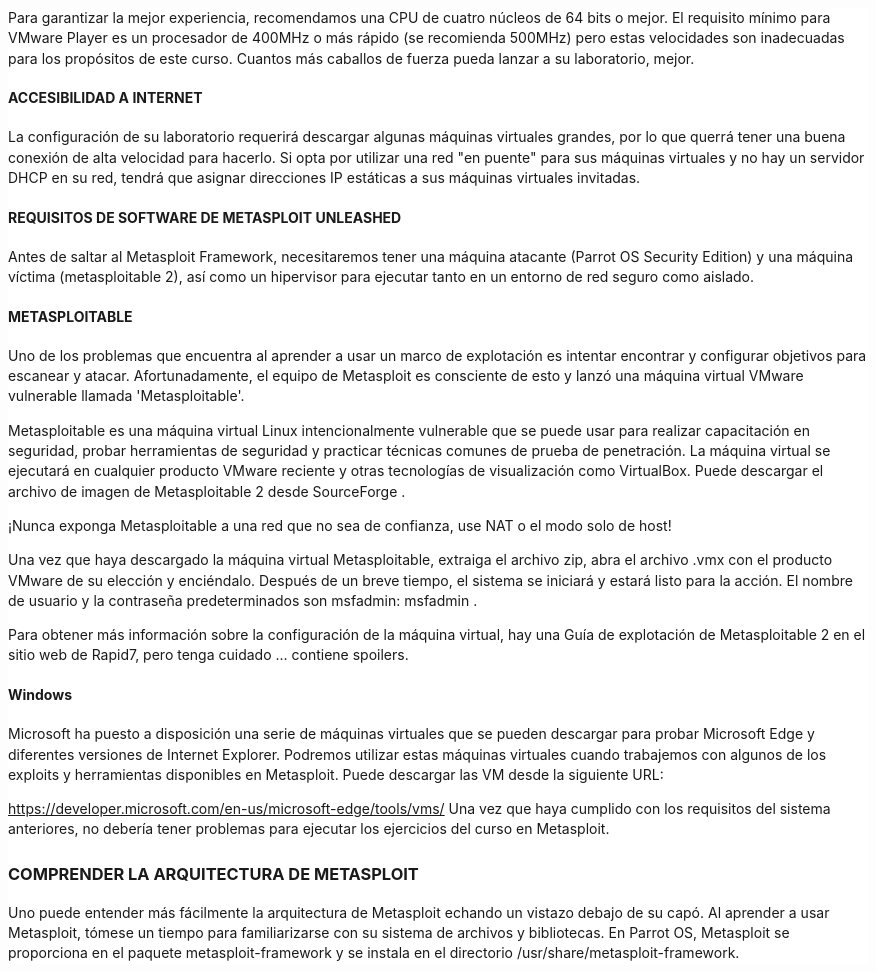 Para garantizar la mejor experiencia, recomendamos una CPU de cuatro núcleos de 64 bits o mejor. El requisito mínimo para VMware Player es un procesador de 400MHz o más rápido (se recomienda 500MHz) pero estas velocidades son inadecuadas para los propósitos de este curso. Cuantos más caballos de fuerza pueda lanzar a su laboratorio, mejor.

#### ACCESIBILIDAD A INTERNET
La configuración de su laboratorio requerirá descargar algunas máquinas virtuales grandes, por lo que querrá tener una buena conexión de alta velocidad para hacerlo. Si opta por utilizar una red "en puente" para sus máquinas virtuales y no hay un servidor DHCP en su red, tendrá que asignar direcciones IP estáticas a sus máquinas virtuales invitadas.

#### REQUISITOS DE SOFTWARE DE METASPLOIT UNLEASHED
Antes de saltar al Metasploit Framework, necesitaremos tener una máquina atacante (Parrot OS Security Edition) y una máquina víctima (metasploitable 2), así como un hipervisor para ejecutar tanto en un entorno de red seguro como aislado.

#### METASPLOITABLE
Uno de los problemas que encuentra al aprender a usar un marco de explotación es intentar encontrar y configurar objetivos para escanear y atacar. Afortunadamente, el equipo de Metasploit es consciente de esto y lanzó una máquina virtual VMware vulnerable llamada 'Metasploitable'.

Metasploitable es una máquina virtual Linux intencionalmente vulnerable que se puede usar para realizar capacitación en seguridad, probar herramientas de seguridad y practicar técnicas comunes de prueba de penetración. La máquina virtual se ejecutará en cualquier producto VMware reciente y otras tecnologías de visualización como VirtualBox. Puede descargar el archivo de imagen de Metasploitable 2 desde SourceForge .

¡Nunca exponga Metasploitable a una red que no sea de confianza, use NAT o el modo solo de host!

Una vez que haya descargado la máquina virtual Metasploitable, extraiga el archivo zip, abra el archivo .vmx con el producto VMware de su elección y enciéndalo. Después de un breve tiempo, el sistema se iniciará y estará listo para la acción. El nombre de usuario y la contraseña predeterminados son msfadmin: msfadmin .

Para obtener más información sobre la configuración de la máquina virtual, hay una Guía de explotación de Metasploitable 2 en el sitio web de Rapid7, pero tenga cuidado ... contiene spoilers.

#### Windows
Microsoft ha puesto a disposición una serie de máquinas virtuales que se pueden descargar para probar Microsoft Edge y diferentes versiones de Internet Explorer. Podremos utilizar estas máquinas virtuales cuando trabajemos con algunos de los exploits y herramientas disponibles en Metasploit. Puede descargar las VM desde la siguiente URL:

https://developer.microsoft.com/en-us/microsoft-edge/tools/vms/
Una vez que haya cumplido con los requisitos del sistema anteriores, no debería tener problemas para ejecutar los ejercicios del curso en Metasploit.


### COMPRENDER LA ARQUITECTURA DE METASPLOIT
Uno puede entender más fácilmente la arquitectura de Metasploit echando un vistazo debajo de su capó. Al aprender a usar Metasploit, tómese un tiempo para familiarizarse con su sistema de archivos y bibliotecas. En Parrot OS, Metasploit se proporciona en el paquete metasploit-framework y se instala en el directorio /usr/share/metasploit-framework.
